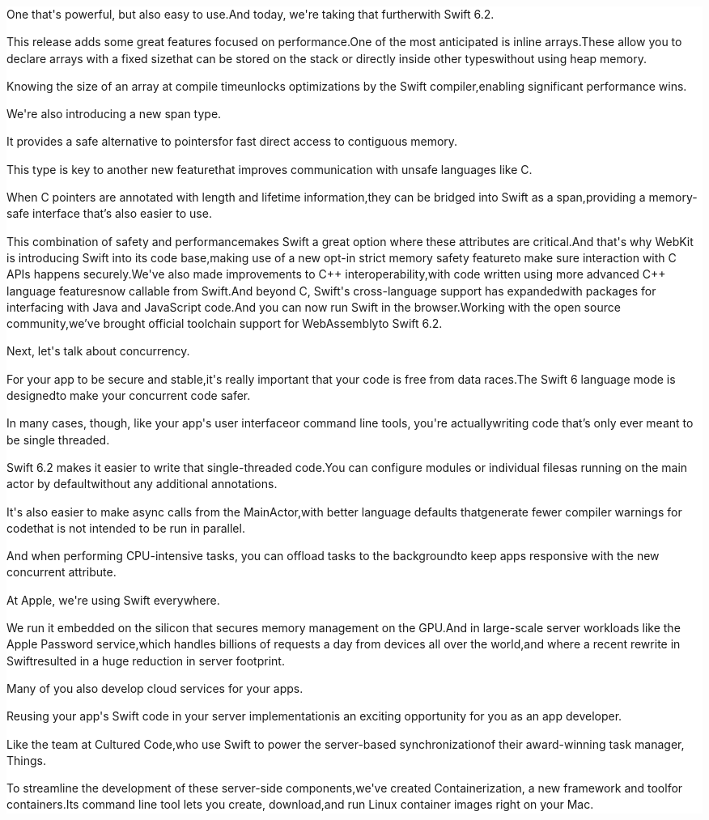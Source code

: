 One that's powerful, but also easy to use.And today, we're taking that furtherwith Swift 6.2.

This release adds some great features focused on performance.One of the most anticipated is inline arrays.These allow you to declare arrays with a fixed sizethat can be stored on the stack or directly inside other typeswithout using heap memory.

Knowing the size of an array at compile timeunlocks optimizations by the Swift compiler,enabling significant performance wins.

We're also introducing a new span type.

It provides a safe alternative to pointersfor fast direct access to contiguous memory.

This type is key to another new featurethat improves communication with unsafe languages like C.

When C pointers are annotated with length and lifetime information,they can be bridged into Swift as a span,providing a memory-safe interface that’s also easier to use.

This combination of safety and performancemakes Swift a great option where these attributes are critical.And that's why WebKit is introducing Swift into its code base,making use of a new opt-in strict memory safety featureto make sure interaction with C APIs happens securely.We've also made improvements to C++ interoperability,with code written using more advanced C++ language featuresnow callable from Swift.And beyond C, Swift's cross-language support has expandedwith packages for interfacing with Java and JavaScript code.And you can now run Swift in the browser.Working with the open source community,we’ve brought official toolchain support for WebAssemblyto Swift 6.2.

Next, let's talk about concurrency.

For your app to be secure and stable,it's really important that your code is free from data races.The Swift 6 language mode is designedto make your concurrent code safer.

In many cases, though, like your app's user interfaceor command line tools, you're actuallywriting code that’s only ever meant to be single threaded.

Swift 6.2 makes it easier to write that single-threaded code.You can configure modules or individual filesas running on the main actor by defaultwithout any additional annotations.

It's also easier to make async calls from the MainActor,with better language defaults thatgenerate fewer compiler warnings for codethat is not intended to be run in parallel.

And when performing CPU-intensive tasks, you can offload tasks to the backgroundto keep apps responsive with the new concurrent attribute.

At Apple, we're using Swift everywhere.

We run it embedded on the silicon that secures memory management on the GPU.And in large-scale server workloads like the Apple Password service,which handles billions of requests a day from devices all over the world,and where a recent rewrite in Swiftresulted in a huge reduction in server footprint.

Many of you also develop cloud services for your apps.

Reusing your app's Swift code in your server implementationis an exciting opportunity for you as an app developer.

Like the team at Cultured Code,who use Swift to power the server-based synchronizationof their award-winning task manager, Things.

To streamline the development of these server-side components,we've created Containerization, a new framework and toolfor containers.Its command line tool lets you create, download,and run Linux container images right on your Mac.
